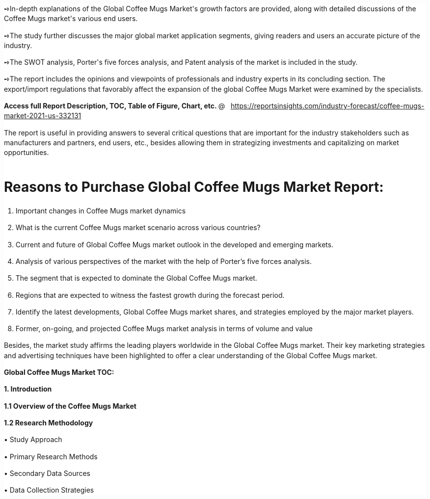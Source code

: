 ➺In-depth explanations of the Global Coffee Mugs Market's growth factors are provided, along with detailed discussions of the Coffee Mugs market's various end users.

➺The study further discusses the major global market application segments, giving readers and users an accurate picture of the industry.

➺The SWOT analysis, Porter's five forces analysis, and Patent analysis of the market is included in the study.

➺The report includes the opinions and viewpoints of professionals and industry experts in its concluding section. The export/import regulations that favorably affect the expansion of the global Coffee Mugs Market were examined by the specialists.

<strong>Access full Report Description, TOC, Table of Figure, Chart, etc. </strong>@   <a href=https://reportsinsights.com/industry-forecast/coffee-mugs-market-2021-us-332131 style=color:#0000ff;>https://reportsinsights.com/industry-forecast/coffee-mugs-market-2021-us-332131</a>

The report is useful in providing answers to several critical questions that are important for the industry stakeholders such as manufacturers and partners, end users, etc., besides allowing them in strategizing investments and capitalizing on market opportunities.

# <strong>Reasons to Purchase Global Coffee Mugs Market Report:</strong>

1. Important changes in Coffee Mugs market dynamics

2. What is the current Coffee Mugs market scenario across various countries?

3. Current and future of Global Coffee Mugs market outlook in the developed and emerging markets.

4. Analysis of various perspectives of the market with the help of Porter’s five forces analysis.

5. The segment that is expected to dominate the Global Coffee Mugs market.

6. Regions that are expected to witness the fastest growth during the forecast period.

7. Identify the latest developments, Global Coffee Mugs market shares, and strategies employed by the major market players.

8. Former, on-going, and projected Coffee Mugs market analysis in terms of volume and value

Besides, the market study affirms the leading players worldwide in the Global Coffee Mugs market. Their key marketing strategies and advertising techniques have been highlighted to offer a clear understanding of the Global Coffee Mugs market.

<strong>Global Coffee Mugs Market TOC:</strong>

<strong>1. Introduction</strong>

<strong>1.1 Overview of the Coffee Mugs Market</strong>

<strong>1.2 Research Methodology</strong>

• Study Approach

• Primary Research Methods

• Secondary Data Sources

• Data Collection Strategies
